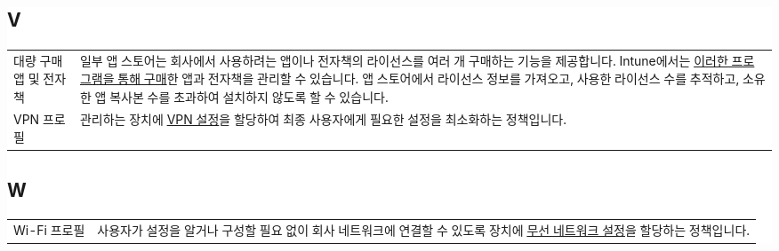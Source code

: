 ## <a name="v"></a>V
|||
|-|-|
|대량 구매 앱 및 전자책|일부 앱 스토어는 회사에서 사용하려는 앱이나 전자책의 라이선스를 여러 개 구매하는 기능을 제공합니다. Intune에서는 [이러한 프로그램을 통해 구매](/intune/vpp-apps)한 앱과 전자책을 관리할 수 있습니다. 앱 스토어에서 라이선스 정보를 가져오고, 사용한 라이선스 수를 추적하고, 소유한 앱 복사본 수를 초과하여 설치하지 않도록 할 수 있습니다.|
|VPN 프로필|관리하는 장치에 [VPN 설정](/intune/vpn-settings-configure)을 할당하여 최종 사용자에게 필요한 설정을 최소화하는 정책입니다.|

## <a name="w"></a>W
|||
|-|-|
|Wi-Fi 프로필|사용자가 설정을 알거나 구성할 필요 없이 회사 네트워크에 연결할 수 있도록 장치에 [무선 네트워크 설정](/intune/wi-fi-settings-configure)을 할당하는 정책입니다.
